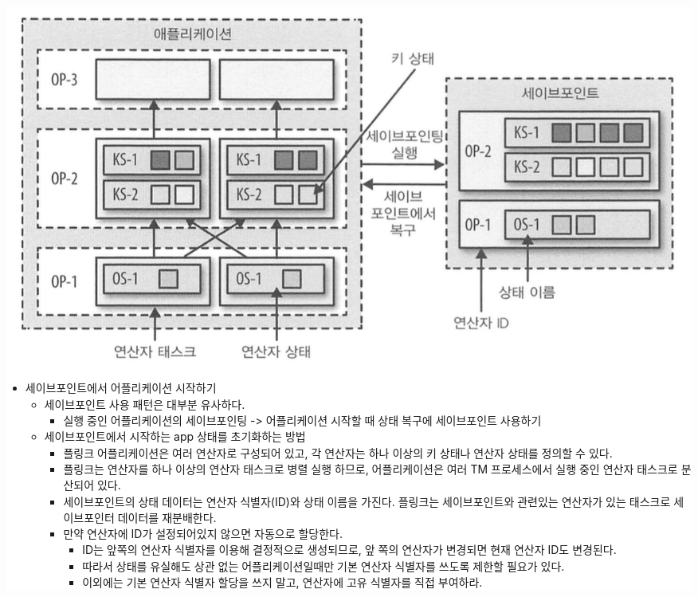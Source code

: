 <img src="./img/13.png">

- 세이브포인트에서 어플리케이션 시작하기
  - 세이브포인트 사용 패턴은 대부분 유사하다. 
    - 실행 중인 어플리케이션의 세이브포인팅 -> 어플리케이션 시작할 때 상태 복구에 세이브포인트 사용하기
  - 세이브포인트에서 시작하는 app 상태를 초기화하는 방법
    - 플링크 어플리케이션은 여러 연산자로 구성되어 있고, 각 연산자는 하나 이상의 키 상태나 연산자 상태를 정의할 수 있다. 
    - 플링크는 연산자를 하나 이상의 연산자 태스크로 병렬 실행 하므로, 어플리케이션은 여러 TM 프로세스에서 실행 중인 연산자 태스크로 분산되어 있다. 
    - 세이브포인트의 상태 데이터는 연산자 식별자(ID)와 상태 이름을 가진다. 플링크는 세이브포인트와 관련있는 연산자가 있는 태스크로 세이브포인터 데이터를 재분배한다.
    - 만약 연산자에 ID가 설정되어있지 않으면 자동으로 할당한다. 
      - ID는 앞쪽의 연산자 식별자를 이용해 결정적으로 생성되므로, 앞 쪽의 연산자가 변경되면 현재 연산자 ID도 변경된다.
      - 따라서 상태를 유실해도 상관 없는 어플리케이션일때만 기본 연산자 식별자를 쓰도록 제한할 필요가 있다. 
      - 이외에는 기본 연산자 식별자 할당을 쓰지 말고, 연산자에 고유 식별자를 직접 부여하라.